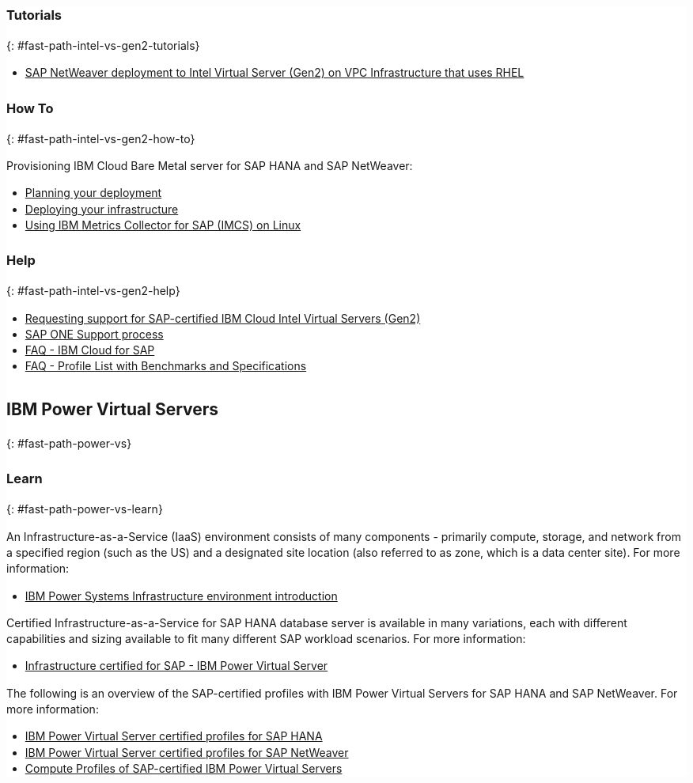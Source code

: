 
### Tutorials
{: #fast-path-intel-vs-gen2-tutorials}

- [SAP NetWeaver deployment to Intel Virtual Server (Gen2) on VPC Infrastructure that uses RHEL](/docs/sap?topic=sap-quickstudy-vs-gen2-netweaver-rhel)


### How To
{: #fast-path-intel-vs-gen2-how-to}

Provisioning IBM Cloud Bare Metal server for SAP HANA and SAP NetWeaver:
- [Planning your deployment](/docs/sap?topic=sap-vs-planning-items)
- [Deploying your infrastructure](/docs/sap?topic=sap-vs-set-up-infrastructure)
- [Using IBM Metrics Collector for SAP (IMCS) on Linux](/docs/sap?topic=sap-ibm-metrics-collector-for-sap-linux)


### Help
{: #fast-path-intel-vs-gen2-help}

- [Requesting support for SAP-certified IBM Cloud Intel Virtual Servers (Gen2)](/docs/sap?topic=sap-help-support#ibm-cloud-support-case)
- [SAP ONE Support process](/docs/sap?topic=sap-help-support#sap-one-support)
- [FAQ - IBM Cloud for SAP](/docs/sap?topic=sap-faq-ibm-cloud-for-sap)
- [FAQ - Profile List with Benchmarks and Specifications](/docs/sap?topic=sap-faq-profile-specs)



## IBM Power Virtual Servers
{: #fast-path-power-vs}

### Learn
{: #fast-path-power-vs-learn}

An Infrastructure-as-a-Service (IaaS) environment consists of many components - primarily compute, storage, and network from a specified region (such as the US) and a designated site location (also referred to as zone, which is a data center site). For more information:
- [IBM Power Systems Infrastructure environment introduction](/docs/sap?topic=sap-power-env-introduction)


Certified Infrastructure-as-a-Service for SAP HANA database server is available in many variations, each with different capabilities and sizing available to fit many different SAP workload scenarios. For more information:
- [Infrastructure certified for SAP - IBM Power Virtual Server](/docs/sap?topic=sap-iaas-offerings#iaas-power-vs)


The following is an overview of the SAP-certified profiles with IBM Power Virtual Servers for SAP HANA and SAP NetWeaver. For more information:
- [IBM Power Virtual Server certified profiles for SAP HANA](/docs/sap?topic=sap-hana-iaas-offerings-profiles-power-vs)
- [IBM Power Virtual Server certified profiles for SAP NetWeaver](/docs/sap?topic=sap-nw-iaas-offerings-profiles-power-vs)
- [Compute Profiles of SAP-certified IBM Power Virtual Servers](/docs/sap?topic=sap-compute-os-design-considerations#compute-power)
